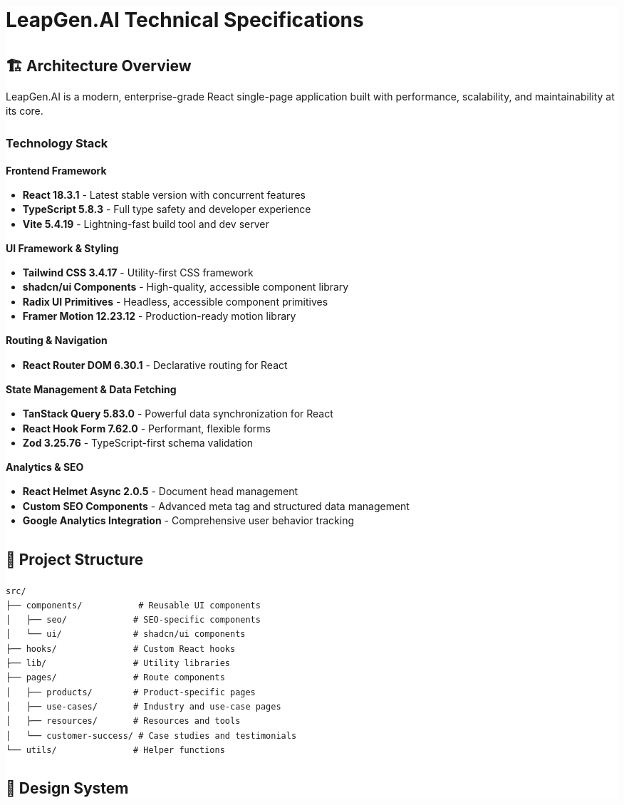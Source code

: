 # LeapGen.AI Technical Specifications

## 🏗️ Architecture Overview

LeapGen.AI is a modern, enterprise-grade React single-page application built with performance, scalability, and maintainability at its core.

### Technology Stack

**Frontend Framework**
- **React 18.3.1** - Latest stable version with concurrent features
- **TypeScript 5.8.3** - Full type safety and developer experience
- **Vite 5.4.19** - Lightning-fast build tool and dev server

**UI Framework & Styling**
- **Tailwind CSS 3.4.17** - Utility-first CSS framework
- **shadcn/ui Components** - High-quality, accessible component library
- **Radix UI Primitives** - Headless, accessible component primitives
- **Framer Motion 12.23.12** - Production-ready motion library

**Routing & Navigation**
- **React Router DOM 6.30.1** - Declarative routing for React

**State Management & Data Fetching**
- **TanStack Query 5.83.0** - Powerful data synchronization for React
- **React Hook Form 7.62.0** - Performant, flexible forms
- **Zod 3.25.76** - TypeScript-first schema validation

**Analytics & SEO**
- **React Helmet Async 2.0.5** - Document head management
- **Custom SEO Components** - Advanced meta tag and structured data management
- **Google Analytics Integration** - Comprehensive user behavior tracking

## 📁 Project Structure

```
src/
├── components/           # Reusable UI components
│   ├── seo/             # SEO-specific components
│   └── ui/              # shadcn/ui components
├── hooks/               # Custom React hooks
├── lib/                 # Utility libraries
├── pages/               # Route components
│   ├── products/        # Product-specific pages
│   ├── use-cases/       # Industry and use-case pages
│   ├── resources/       # Resources and tools
│   └── customer-success/ # Case studies and testimonials
└── utils/               # Helper functions
```

## 🎨 Design System
